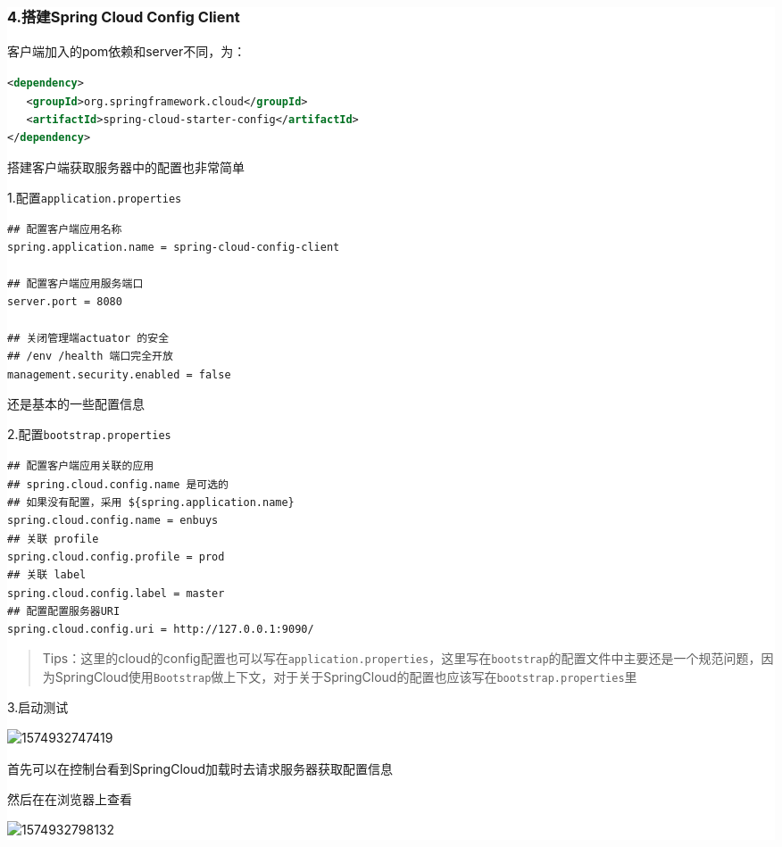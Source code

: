 ### 4.搭建Spring Cloud Config Client

客户端加入的pom依赖和server不同，为：

```xml
<dependency>
   <groupId>org.springframework.cloud</groupId>
   <artifactId>spring-cloud-starter-config</artifactId>
</dependency>
```

搭建客户端获取服务器中的配置也非常简单

1.配置`application.properties`

```properties
## 配置客户端应用名称
spring.application.name = spring-cloud-config-client

## 配置客户端应用服务端口
server.port = 8080

## 关闭管理端actuator 的安全
## /env /health 端口完全开放
management.security.enabled = false
```

还是基本的一些配置信息

2.配置`bootstrap.properties`

```properties
## 配置客户端应用关联的应用
## spring.cloud.config.name 是可选的
## 如果没有配置，采用 ${spring.application.name}
spring.cloud.config.name = enbuys
## 关联 profile
spring.cloud.config.profile = prod
## 关联 label
spring.cloud.config.label = master
## 配置配置服务器URI
spring.cloud.config.uri = http://127.0.0.1:9090/
```

> Tips：这里的cloud的config配置也可以写在`application.properties`，这里写在`bootstrap`的配置文件中主要还是一个规范问题，因为SpringCloud使用`Bootstrap`做上下文，对于关于SpringCloud的配置也应该写在`bootstrap.properties`里

3.启动测试

![1574932747419](../image/1574932747419.png)

首先可以在控制台看到SpringCloud加载时去请求服务器获取配置信息

然后在在浏览器上查看

![1574932798132](../image/1574932798132.png)
